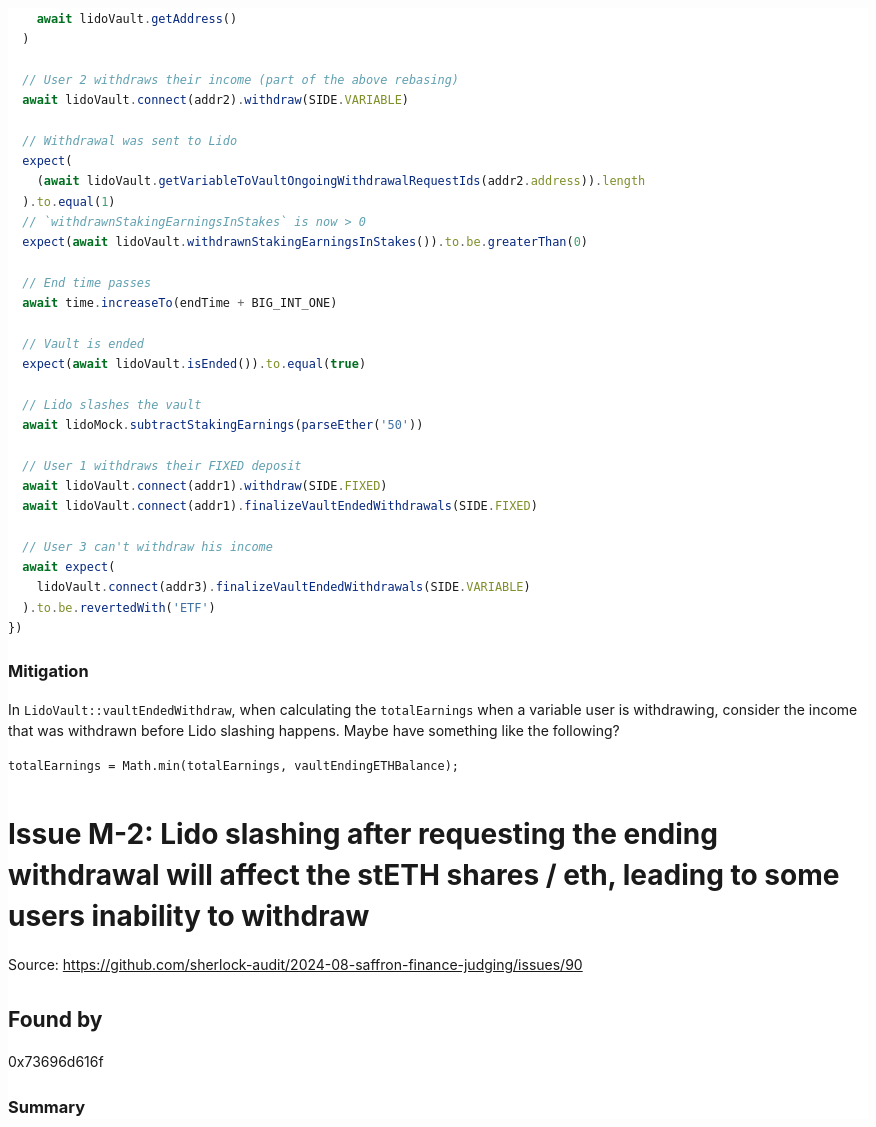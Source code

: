 ```typescript
    await lidoVault.getAddress()
  )

  // User 2 withdraws their income (part of the above rebasing)
  await lidoVault.connect(addr2).withdraw(SIDE.VARIABLE)

  // Withdrawal was sent to Lido
  expect(
    (await lidoVault.getVariableToVaultOngoingWithdrawalRequestIds(addr2.address)).length
  ).to.equal(1)
  // `withdrawnStakingEarningsInStakes` is now > 0
  expect(await lidoVault.withdrawnStakingEarningsInStakes()).to.be.greaterThan(0)

  // End time passes
  await time.increaseTo(endTime + BIG_INT_ONE)

  // Vault is ended
  expect(await lidoVault.isEnded()).to.equal(true)

  // Lido slashes the vault
  await lidoMock.subtractStakingEarnings(parseEther('50'))

  // User 1 withdraws their FIXED deposit
  await lidoVault.connect(addr1).withdraw(SIDE.FIXED)
  await lidoVault.connect(addr1).finalizeVaultEndedWithdrawals(SIDE.FIXED)

  // User 3 can't withdraw his income
  await expect(
    lidoVault.connect(addr3).finalizeVaultEndedWithdrawals(SIDE.VARIABLE)
  ).to.be.revertedWith('ETF')
})
```

### Mitigation

In `LidoVault::vaultEndedWithdraw`, when calculating the `totalEarnings` when a variable user is withdrawing, consider the income that was withdrawn before Lido slashing happens. Maybe have something like the following?
```solidity
totalEarnings = Math.min(totalEarnings, vaultEndingETHBalance);
```

# Issue M-2: Lido slashing after requesting the ending withdrawal will affect the stETH shares / eth, leading to some users inability to withdraw 

Source: https://github.com/sherlock-audit/2024-08-saffron-finance-judging/issues/90 

## Found by 
0x73696d616f
### Summary
